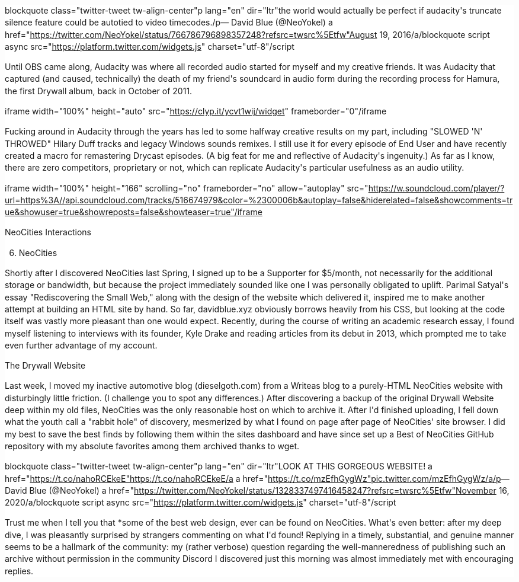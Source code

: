 blockquote class="twitter-tweet tw-align-center"p lang="en" dir="ltr"the world would actually be perfect if audacity&#39;s truncate silence feature could be autotied to video timecodes./p&mdash; David Blue (@NeoYokel) a href="https://twitter.com/NeoYokel/status/766786796898357248?refsrc=twsrc%5Etfw"August 19, 2016/a/blockquote script async src="https://platform.twitter.com/widgets.js" charset="utf-8"/script

Until OBS came along, Audacity was where all recorded audio started for myself and my creative friends. It was Audacity that captured (and caused, technically) the death of my friend's soundcard in audio form during the recording process for Hamura, the first Drywall album, back in October of 2011.

iframe width="100%" height="auto" src="https://clyp.it/ycvt1wij/widget" frameborder="0"/iframe

Fucking around in Audacity through the years has led to some halfway creative results on my part, including "SLOWED 'N' THROWED" Hilary Duff tracks and legacy Windows sounds remixes. I still use it for every episode of End User and have recently created a macro for remastering Drycast episodes. (A big feat for me and reflective of Audacity's ingenuity.) As far as I know, there are zero competitors, proprietary or not, which can replicate Audacity's particular usefulness as an audio utility.

iframe width="100%" height="166" scrolling="no" frameborder="no" allow="autoplay" src="https://w.soundcloud.com/player/?url=https%3A//api.soundcloud.com/tracks/516674979&color=%2300006b&autoplay=false&hiderelated=false&showcomments=true&showuser=true&showreposts=false&showteaser=true"/iframe

NeoCities Interactions

6. NeoCities

Shortly after I discovered NeoCities last Spring, I signed up to be a Supporter for $5/month, not necessarily for the additional storage or bandwidth, but because the project immediately sounded like one I was personally obligated to uplift. Parimal Satyal's essay "Rediscovering the Small Web," along with the design of the website which delivered it, inspired me to make another attempt at building an HTML site by hand. So far, davidblue.xyz obviously borrows heavily from his CSS, but looking at the code itself was vastly more pleasant than one would expect. Recently, during the course of writing an academic research essay, I found myself listening to interviews with its founder, Kyle Drake and reading articles from its debut in 2013, which prompted me to take even further advantage of my account.

The Drywall Website

Last week, I moved my inactive automotive blog (dieselgoth.com) from a Writeas blog to a purely-HTML NeoCities website with disturbingly little friction. (I challenge you to spot any differences.) After discovering a backup of the original Drywall Website deep within my old files, NeoCities was the only reasonable host on which to archive it. After I'd finished uploading, I fell down what the youth call a "rabbit hole" of discovery, mesmerized by what I found on page after page of NeoCities' site browser. I did my best to save the best finds by following them within the sites dashboard and have since set up a Best of NeoCities GitHub repository with my absolute favorites among them archived thanks to wget. 

blockquote class="twitter-tweet tw-align-center"p lang="en" dir="ltr"LOOK AT THIS GORGEOUS WEBSITE! a href="https://t.co/nahoRCEkeE"https://t.co/nahoRCEkeE/a a href="https://t.co/mzEfhGygWz"pic.twitter.com/mzEfhGygWz/a/p&mdash; David Blue (@NeoYokel) a href="https://twitter.com/NeoYokel/status/1328337497416458247?refsrc=twsrc%5Etfw"November 16, 2020/a/blockquote script async src="https://platform.twitter.com/widgets.js" charset="utf-8"/script

Trust me when I tell you that *some of the best web design, ever can be found on NeoCities. What's even better: after my deep dive, I was pleasantly surprised by strangers commenting on what I'd found! Replying in a timely, substantial, and genuine manner seems to be a hallmark of the community: my (rather verbose) question regarding the well-manneredness of publishing such an archive without permission in the community Discord I discovered just this morning was almost immediately met with encouraging replies.
